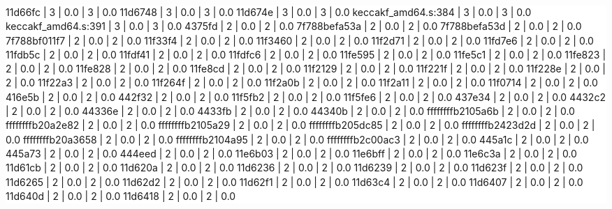 11d66fc                                          |      3 |   0.0 |   3 |   0.0
11d6748                                          |      3 |   0.0 |   3 |   0.0
11d674e                                          |      3 |   0.0 |   3 |   0.0
keccakf_amd64.s:384                              |      3 |   0.0 |   3 |   0.0
keccakf_amd64.s:391                              |      3 |   0.0 |   3 |   0.0
4375fd                                           |      2 |   0.0 |   2 |   0.0
7f788befa53a                                     |      2 |   0.0 |   2 |   0.0
7f788befa53d                                     |      2 |   0.0 |   2 |   0.0
7f788bf011f7                                     |      2 |   0.0 |   2 |   0.0
11f33f4                                          |      2 |   0.0 |   2 |   0.0
11f3460                                          |      2 |   0.0 |   2 |   0.0
11f2d71                                          |      2 |   0.0 |   2 |   0.0
11fd7e6                                          |      2 |   0.0 |   2 |   0.0
11fdb5c                                          |      2 |   0.0 |   2 |   0.0
11fdf41                                          |      2 |   0.0 |   2 |   0.0
11fdfc6                                          |      2 |   0.0 |   2 |   0.0
11fe595                                          |      2 |   0.0 |   2 |   0.0
11fe5c1                                          |      2 |   0.0 |   2 |   0.0
11fe823                                          |      2 |   0.0 |   2 |   0.0
11fe828                                          |      2 |   0.0 |   2 |   0.0
11fe8cd                                          |      2 |   0.0 |   2 |   0.0
11f2129                                          |      2 |   0.0 |   2 |   0.0
11f221f                                          |      2 |   0.0 |   2 |   0.0
11f228e                                          |      2 |   0.0 |   2 |   0.0
11f22a3                                          |      2 |   0.0 |   2 |   0.0
11f264f                                          |      2 |   0.0 |   2 |   0.0
11f2a0b                                          |      2 |   0.0 |   2 |   0.0
11f2a11                                          |      2 |   0.0 |   2 |   0.0
11f0714                                          |      2 |   0.0 |   2 |   0.0
416e5b                                           |      2 |   0.0 |   2 |   0.0
442f32                                           |      2 |   0.0 |   2 |   0.0
11f5fb2                                          |      2 |   0.0 |   2 |   0.0
11f5fe6                                          |      2 |   0.0 |   2 |   0.0
437e34                                           |      2 |   0.0 |   2 |   0.0
4432c2                                           |      2 |   0.0 |   2 |   0.0
44336e                                           |      2 |   0.0 |   2 |   0.0
4433fb                                           |      2 |   0.0 |   2 |   0.0
44340b                                           |      2 |   0.0 |   2 |   0.0
ffffffffb2105a6b                                 |      2 |   0.0 |   2 |   0.0
ffffffffb20a2e82                                 |      2 |   0.0 |   2 |   0.0
ffffffffb2105a29                                 |      2 |   0.0 |   2 |   0.0
ffffffffb205dc85                                 |      2 |   0.0 |   2 |   0.0
ffffffffb2423d2d                                 |      2 |   0.0 |   2 |   0.0
ffffffffb20a3658                                 |      2 |   0.0 |   2 |   0.0
ffffffffb2104a95                                 |      2 |   0.0 |   2 |   0.0
ffffffffb2c00ac3                                 |      2 |   0.0 |   2 |   0.0
445a1c                                           |      2 |   0.0 |   2 |   0.0
445a73                                           |      2 |   0.0 |   2 |   0.0
444eed                                           |      2 |   0.0 |   2 |   0.0
11e6b03                                          |      2 |   0.0 |   2 |   0.0
11e6bff                                          |      2 |   0.0 |   2 |   0.0
11e6c3a                                          |      2 |   0.0 |   2 |   0.0
11d61cb                                          |      2 |   0.0 |   2 |   0.0
11d620a                                          |      2 |   0.0 |   2 |   0.0
11d6236                                          |      2 |   0.0 |   2 |   0.0
11d6239                                          |      2 |   0.0 |   2 |   0.0
11d623f                                          |      2 |   0.0 |   2 |   0.0
11d6265                                          |      2 |   0.0 |   2 |   0.0
11d62d2                                          |      2 |   0.0 |   2 |   0.0
11d62f1                                          |      2 |   0.0 |   2 |   0.0
11d63c4                                          |      2 |   0.0 |   2 |   0.0
11d6407                                          |      2 |   0.0 |   2 |   0.0
11d640d                                          |      2 |   0.0 |   2 |   0.0
11d6418                                          |      2 |   0.0 |   2 |   0.0